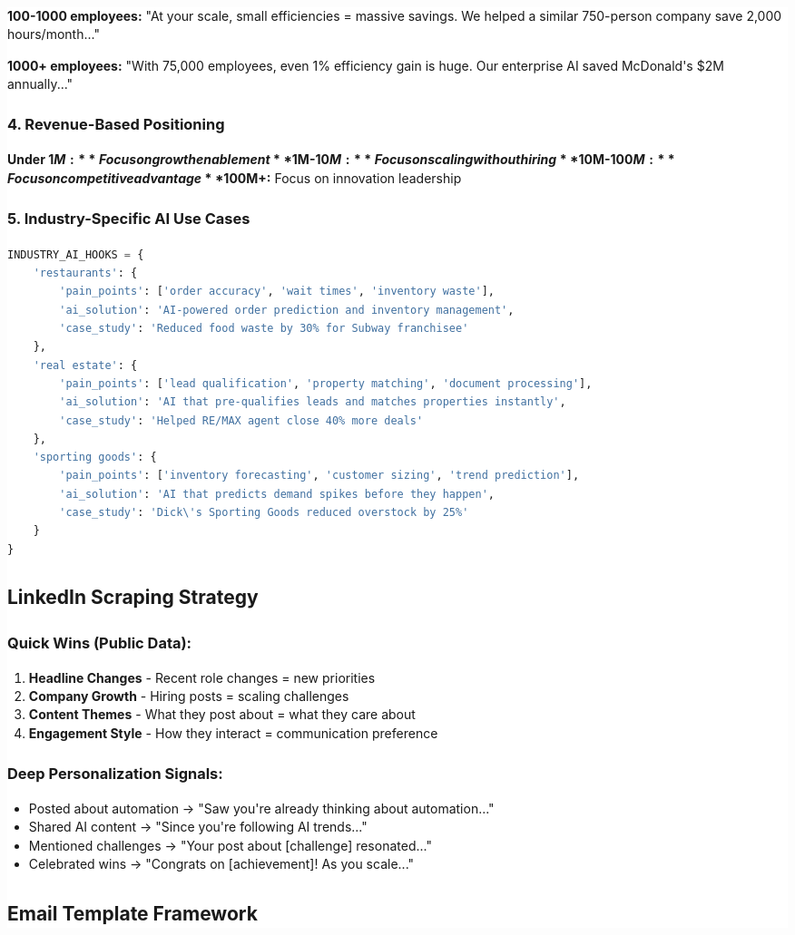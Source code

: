 **100-1000 employees:**
"At your scale, small efficiencies = massive savings. We helped a similar 750-person company save 2,000 hours/month..."

**1000+ employees:**
"With 75,000 employees, even 1% efficiency gain is huge. Our enterprise AI saved McDonald's $2M annually..."

### 4. **Revenue-Based Positioning**

**Under $1M:** Focus on growth enablement
**$1M-$10M:** Focus on scaling without hiring
**$10M-$100M:** Focus on competitive advantage
**$100M+:** Focus on innovation leadership

### 5. **Industry-Specific AI Use Cases**

```python
INDUSTRY_AI_HOOKS = {
    'restaurants': {
        'pain_points': ['order accuracy', 'wait times', 'inventory waste'],
        'ai_solution': 'AI-powered order prediction and inventory management',
        'case_study': 'Reduced food waste by 30% for Subway franchisee'
    },
    'real estate': {
        'pain_points': ['lead qualification', 'property matching', 'document processing'],
        'ai_solution': 'AI that pre-qualifies leads and matches properties instantly',
        'case_study': 'Helped RE/MAX agent close 40% more deals'
    },
    'sporting goods': {
        'pain_points': ['inventory forecasting', 'customer sizing', 'trend prediction'],
        'ai_solution': 'AI that predicts demand spikes before they happen',
        'case_study': 'Dick\'s Sporting Goods reduced overstock by 25%'
    }
}
```

## LinkedIn Scraping Strategy

### Quick Wins (Public Data):
1. **Headline Changes** - Recent role changes = new priorities
2. **Company Growth** - Hiring posts = scaling challenges
3. **Content Themes** - What they post about = what they care about
4. **Engagement Style** - How they interact = communication preference

### Deep Personalization Signals:
- Posted about automation → "Saw you're already thinking about automation..."
- Shared AI content → "Since you're following AI trends..."
- Mentioned challenges → "Your post about [challenge] resonated..."
- Celebrated wins → "Congrats on [achievement]! As you scale..."

## Email Template Framework

